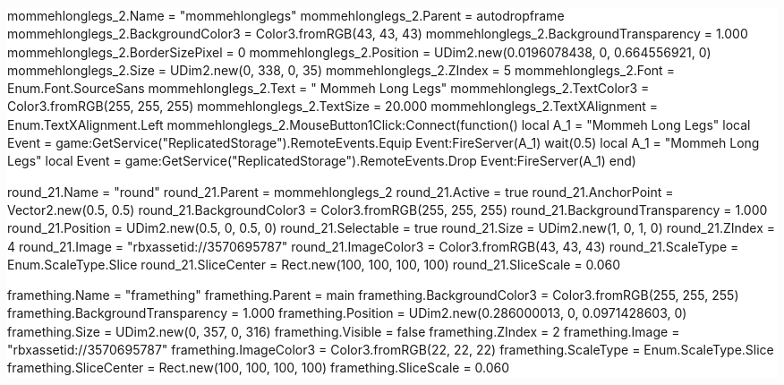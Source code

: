 mommehlonglegs_2.Name = "mommehlonglegs"
mommehlonglegs_2.Parent = autodropframe
mommehlonglegs_2.BackgroundColor3 = Color3.fromRGB(43, 43, 43)
mommehlonglegs_2.BackgroundTransparency = 1.000
mommehlonglegs_2.BorderSizePixel = 0
mommehlonglegs_2.Position = UDim2.new(0.0196078438, 0, 0.664556921, 0)
mommehlonglegs_2.Size = UDim2.new(0, 338, 0, 35)
mommehlonglegs_2.ZIndex = 5
mommehlonglegs_2.Font = Enum.Font.SourceSans
mommehlonglegs_2.Text = "     Mommeh Long Legs"
mommehlonglegs_2.TextColor3 = Color3.fromRGB(255, 255, 255)
mommehlonglegs_2.TextSize = 20.000
mommehlonglegs_2.TextXAlignment = Enum.TextXAlignment.Left
mommehlonglegs_2.MouseButton1Click:Connect(function()
	local A_1 = "Mommeh Long Legs"
	local Event = game:GetService("ReplicatedStorage").RemoteEvents.Equip
	Event:FireServer(A_1)
	wait(0.5)
	local A_1 = "Mommeh Long Legs"
	local Event = game:GetService("ReplicatedStorage").RemoteEvents.Drop
	Event:FireServer(A_1)
end)

round_21.Name = "round"
round_21.Parent = mommehlonglegs_2
round_21.Active = true
round_21.AnchorPoint = Vector2.new(0.5, 0.5)
round_21.BackgroundColor3 = Color3.fromRGB(255, 255, 255)
round_21.BackgroundTransparency = 1.000
round_21.Position = UDim2.new(0.5, 0, 0.5, 0)
round_21.Selectable = true
round_21.Size = UDim2.new(1, 0, 1, 0)
round_21.ZIndex = 4
round_21.Image = "rbxassetid://3570695787"
round_21.ImageColor3 = Color3.fromRGB(43, 43, 43)
round_21.ScaleType = Enum.ScaleType.Slice
round_21.SliceCenter = Rect.new(100, 100, 100, 100)
round_21.SliceScale = 0.060

framething.Name = "framething"
framething.Parent = main
framething.BackgroundColor3 = Color3.fromRGB(255, 255, 255)
framething.BackgroundTransparency = 1.000
framething.Position = UDim2.new(0.286000013, 0, 0.0971428603, 0)
framething.Size = UDim2.new(0, 357, 0, 316)
framething.Visible = false
framething.ZIndex = 2
framething.Image = "rbxassetid://3570695787"
framething.ImageColor3 = Color3.fromRGB(22, 22, 22)
framething.ScaleType = Enum.ScaleType.Slice
framething.SliceCenter = Rect.new(100, 100, 100, 100)
framething.SliceScale = 0.060
